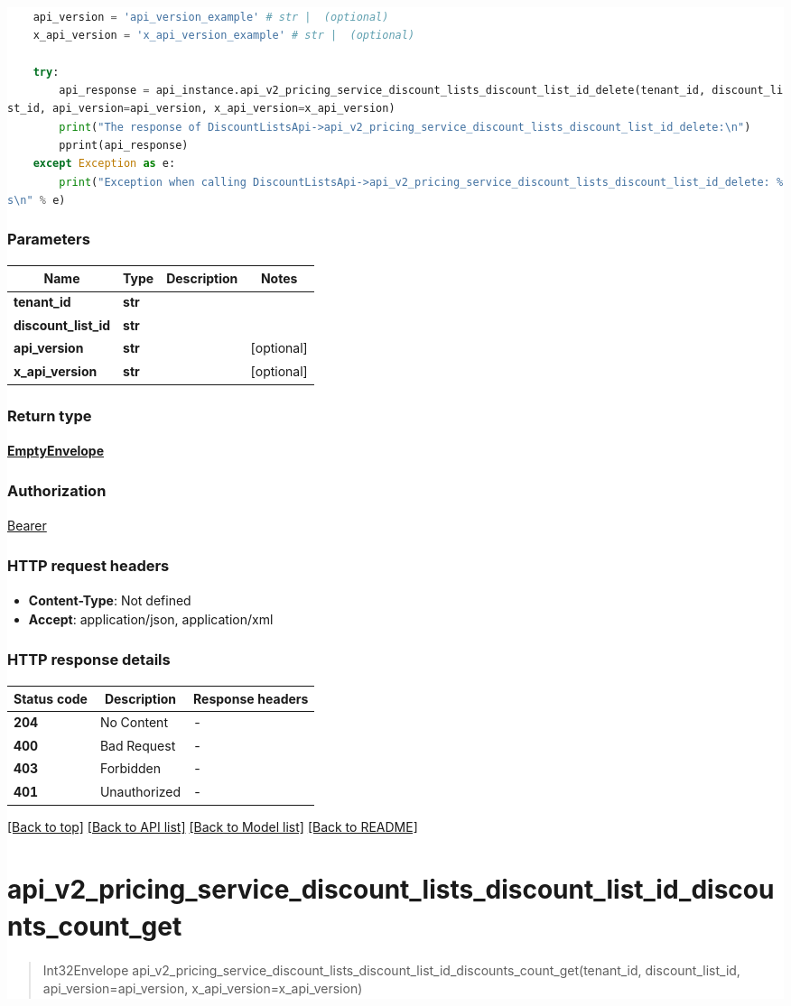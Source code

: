 ```python
    api_version = 'api_version_example' # str |  (optional)
    x_api_version = 'x_api_version_example' # str |  (optional)

    try:
        api_response = api_instance.api_v2_pricing_service_discount_lists_discount_list_id_delete(tenant_id, discount_list_id, api_version=api_version, x_api_version=x_api_version)
        print("The response of DiscountListsApi->api_v2_pricing_service_discount_lists_discount_list_id_delete:\n")
        pprint(api_response)
    except Exception as e:
        print("Exception when calling DiscountListsApi->api_v2_pricing_service_discount_lists_discount_list_id_delete: %s\n" % e)
```



### Parameters


Name | Type | Description  | Notes
------------- | ------------- | ------------- | -------------
 **tenant_id** | **str**|  | 
 **discount_list_id** | **str**|  | 
 **api_version** | **str**|  | [optional] 
 **x_api_version** | **str**|  | [optional] 

### Return type

[**EmptyEnvelope**](EmptyEnvelope.md)

### Authorization

[Bearer](../README.md#Bearer)

### HTTP request headers

 - **Content-Type**: Not defined
 - **Accept**: application/json, application/xml

### HTTP response details

| Status code | Description | Response headers |
|-------------|-------------|------------------|
**204** | No Content |  -  |
**400** | Bad Request |  -  |
**403** | Forbidden |  -  |
**401** | Unauthorized |  -  |

[[Back to top]](#) [[Back to API list]](../README.md#documentation-for-api-endpoints) [[Back to Model list]](../README.md#documentation-for-models) [[Back to README]](../README.md)

# **api_v2_pricing_service_discount_lists_discount_list_id_discounts_count_get**
> Int32Envelope api_v2_pricing_service_discount_lists_discount_list_id_discounts_count_get(tenant_id, discount_list_id, api_version=api_version, x_api_version=x_api_version)
